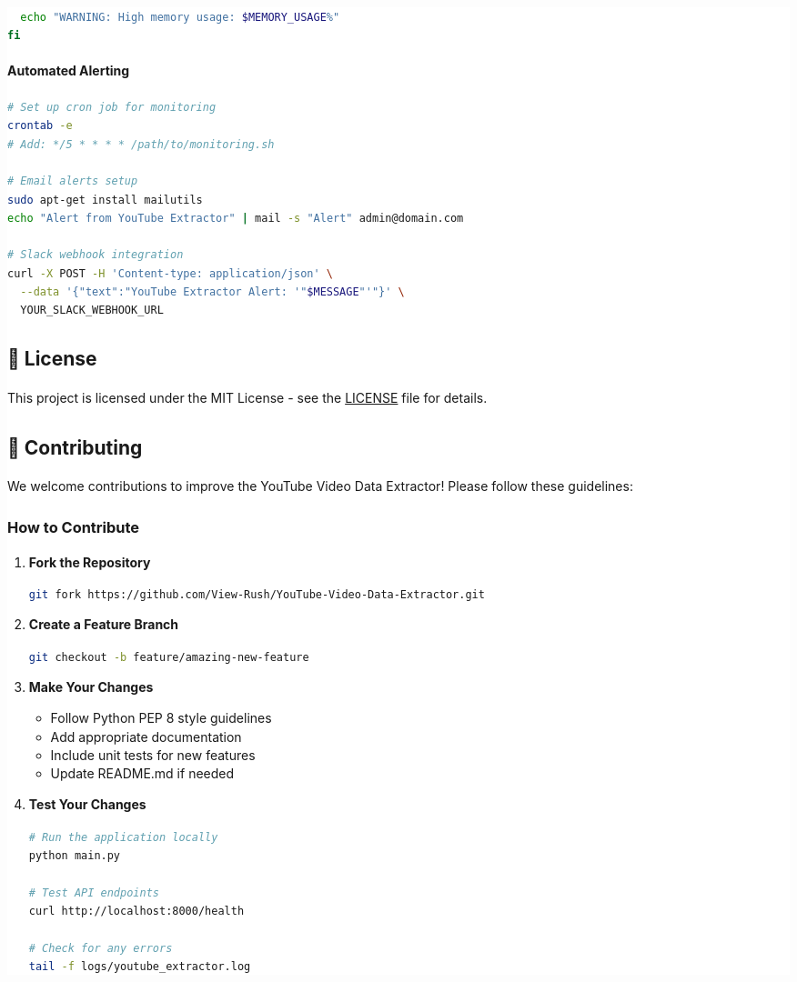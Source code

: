 ```bash
  echo "WARNING: High memory usage: $MEMORY_USAGE%"
fi
```

#### Automated Alerting
```bash
# Set up cron job for monitoring
crontab -e
# Add: */5 * * * * /path/to/monitoring.sh

# Email alerts setup
sudo apt-get install mailutils
echo "Alert from YouTube Extractor" | mail -s "Alert" admin@domain.com

# Slack webhook integration
curl -X POST -H 'Content-type: application/json' \
  --data '{"text":"YouTube Extractor Alert: '"$MESSAGE"'"}' \
  YOUR_SLACK_WEBHOOK_URL
```

## 📄 License

This project is licensed under the MIT License - see the [LICENSE](LICENSE) file for details.

## 🤝 Contributing

We welcome contributions to improve the YouTube Video Data Extractor! Please follow these guidelines:

### How to Contribute

1. **Fork the Repository**
   ```bash
   git fork https://github.com/View-Rush/YouTube-Video-Data-Extractor.git
   ```

2. **Create a Feature Branch**
   ```bash
   git checkout -b feature/amazing-new-feature
   ```

3. **Make Your Changes**
   - Follow Python PEP 8 style guidelines
   - Add appropriate documentation
   - Include unit tests for new features
   - Update README.md if needed

4. **Test Your Changes**
   ```bash
   # Run the application locally
   python main.py
   
   # Test API endpoints
   curl http://localhost:8000/health
   
   # Check for any errors
   tail -f logs/youtube_extractor.log
   ```
